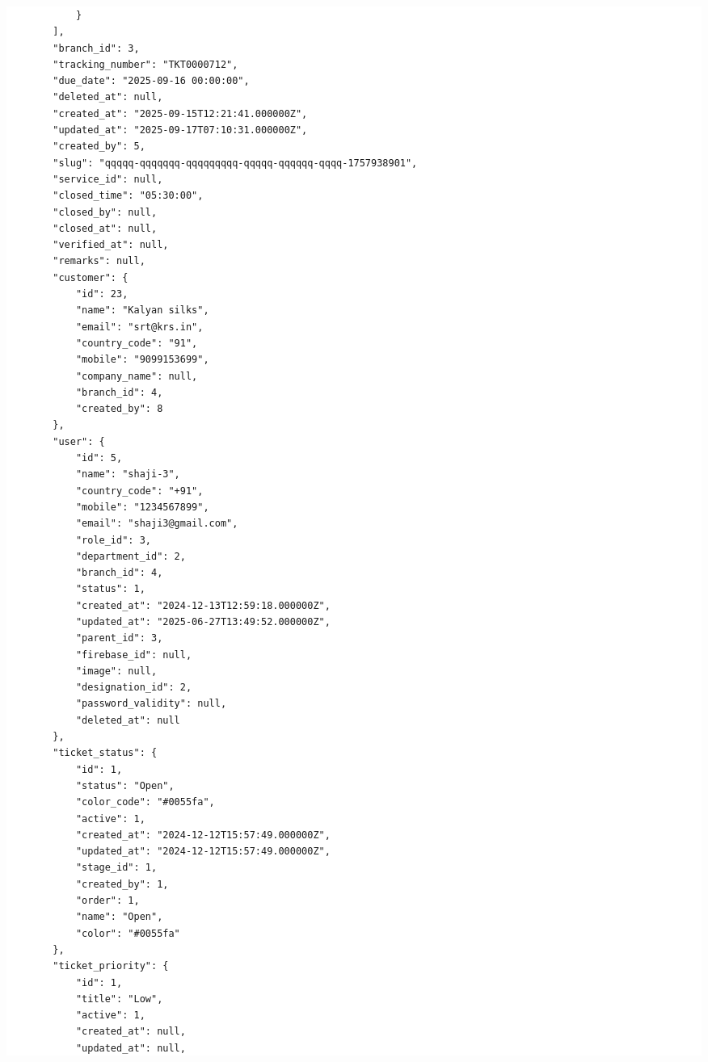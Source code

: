                 }
            ],
            "branch_id": 3,
            "tracking_number": "TKT0000712",
            "due_date": "2025-09-16 00:00:00",
            "deleted_at": null,
            "created_at": "2025-09-15T12:21:41.000000Z",
            "updated_at": "2025-09-17T07:10:31.000000Z",
            "created_by": 5,
            "slug": "qqqqq-qqqqqqq-qqqqqqqqq-qqqqq-qqqqqq-qqqq-1757938901",
            "service_id": null,
            "closed_time": "05:30:00",
            "closed_by": null,
            "closed_at": null,
            "verified_at": null,
            "remarks": null,
            "customer": {
                "id": 23,
                "name": "Kalyan silks",
                "email": "srt@krs.in",
                "country_code": "91",
                "mobile": "9099153699",
                "company_name": null,
                "branch_id": 4,
                "created_by": 8
            },
            "user": {
                "id": 5,
                "name": "shaji-3",
                "country_code": "+91",
                "mobile": "1234567899",
                "email": "shaji3@gmail.com",
                "role_id": 3,
                "department_id": 2,
                "branch_id": 4,
                "status": 1,
                "created_at": "2024-12-13T12:59:18.000000Z",
                "updated_at": "2025-06-27T13:49:52.000000Z",
                "parent_id": 3,
                "firebase_id": null,
                "image": null,
                "designation_id": 2,
                "password_validity": null,
                "deleted_at": null
            },
            "ticket_status": {
                "id": 1,
                "status": "Open",
                "color_code": "#0055fa",
                "active": 1,
                "created_at": "2024-12-12T15:57:49.000000Z",
                "updated_at": "2024-12-12T15:57:49.000000Z",
                "stage_id": 1,
                "created_by": 1,
                "order": 1,
                "name": "Open",
                "color": "#0055fa"
            },
            "ticket_priority": {
                "id": 1,
                "title": "Low",
                "active": 1,
                "created_at": null,
                "updated_at": null,